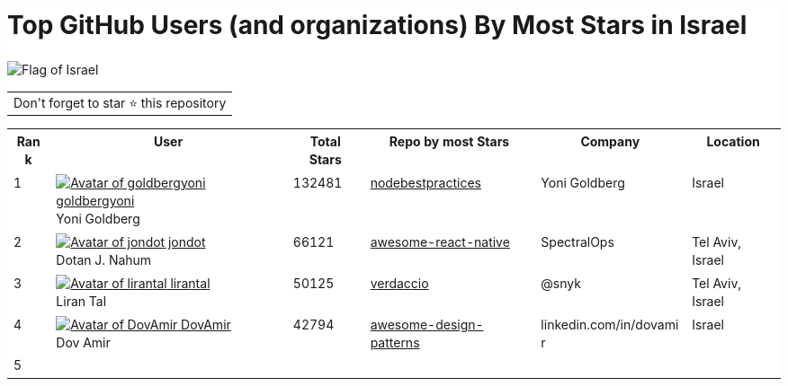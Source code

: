 # Top GitHub Users (and organizations) By Most Stars in Israel

![Flag of Israel](https://upload.wikimedia.org/wikipedia/commons/d/d4/Flag_of_Israel.svg)

<table>
	<tr>
		<td>
			Don't forget to star ⭐ this repository
		</td>
	</tr>
</table>

<table>
	<tr>
		<th>Rank</th>
		<th>User</th>
		<th>Total Stars</th>
		<th>Repo by most Stars</th>
		<th>Company</th>
		<th>Location</th>
	</tr>
	<tr>
		<td>1</td>
		<td><a href="https://github.com/goldbergyoni"><img src="https://avatars.githubusercontent.com/u/8571500?s=72&u=03817cbb5afcffb9d822eb7a7c33b0254a1666b8&v=4" width="24" alt="Avatar of goldbergyoni"> goldbergyoni</a><br/>
Yoni Goldberg</td>
		<td>132481</td>
		<td><a href="https://github.com/goldbergyoni/nodebestpractices">nodebestpractices</a></td>
		<td>Yoni Goldberg</td>
		<td>Israel</td>
	</tr>
	<tr>
		<td>2</td>
		<td><a href="https://github.com/jondot"><img src="https://avatars.githubusercontent.com/u/83390?s=72&v=4" width="24" alt="Avatar of jondot"> jondot</a><br/>
Dotan J. Nahum</td>
		<td>66121</td>
		<td><a href="https://github.com/jondot/awesome-react-native">awesome-react-native</a></td>
		<td>SpectralOps</td>
		<td>Tel Aviv, Israel</td>
	</tr>
	<tr>
		<td>3</td>
		<td><a href="https://github.com/lirantal"><img src="https://avatars.githubusercontent.com/u/316371?s=72&u=fbeb86cd9656b5dccd7d84b8851b93ae0932fb67&v=4" width="24" alt="Avatar of lirantal"> lirantal</a><br/>
Liran Tal</td>
		<td>50125</td>
		<td><a href="https://github.com/verdaccio/verdaccio">verdaccio</a></td>
		<td>@snyk</td>
		<td>Tel Aviv, Israel</td>
	</tr>
	<tr>
		<td>4</td>
		<td><a href="https://github.com/DovAmir"><img src="https://avatars.githubusercontent.com/u/2938156?s=72&u=a0714640a16cfd8be72853a9fbe93583d7056755&v=4" width="24" alt="Avatar of DovAmir"> DovAmir</a><br/>
Dov Amir</td>
		<td>42794</td>
		<td><a href="https://github.com/DovAmir/awesome-design-patterns">awesome-design-patterns</a></td>
		<td>linkedin.com/in/dovamir</td>
		<td>Israel</td>
	</tr>
	<tr>
		<td>5</td>